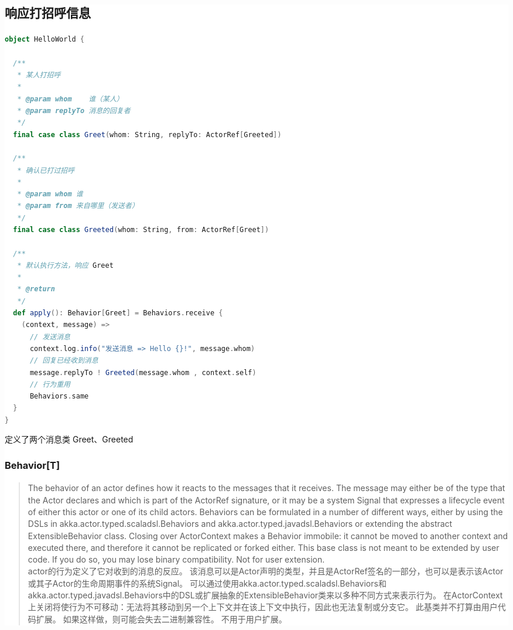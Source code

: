 
## 响应打招呼信息
```scala
object HelloWorld {

  /**
   * 某人打招呼
   *
   * @param whom    谁（某人）
   * @param replyTo 消息的回复者
   */
  final case class Greet(whom: String, replyTo: ActorRef[Greeted])

  /**
   * 确认已打过招呼
   *
   * @param whom 谁
   * @param from 来自哪里（发送者）
   */
  final case class Greeted(whom: String, from: ActorRef[Greet])

  /**
   * 默认执行方法，响应 Greet
   *
   * @return
   */
  def apply(): Behavior[Greet] = Behaviors.receive {
    (context, message) =>
      // 发送消息
      context.log.info("发送消息 => Hello {}!", message.whom)
      // 回复已经收到消息
      message.replyTo ! Greeted(message.whom , context.self)
      // 行为重用
      Behaviors.same
  }
}
```
定义了两个消息类 Greet、Greeted


### Behavior[T]

> The behavior of an actor defines how it reacts to the messages that it receives. The message may either be of the type that the Actor declares and which is part of the ActorRef signature, or it may be a system Signal that expresses a lifecycle event of either this actor or one of its child actors.
> Behaviors can be formulated in a number of different ways, either by using the DSLs in akka.actor.typed.scaladsl.Behaviors and akka.actor.typed.javadsl.Behaviors or extending the abstract ExtensibleBehavior class.
> Closing over ActorContext makes a Behavior immobile: it cannot be moved to another context and executed there, and therefore it cannot be replicated or forked either.
> This base class is not meant to be extended by user code. If you do so, you may lose binary compatibility.
> Not for user extension.
> \
> actor的行为定义了它对收到的消息的反应。 该消息可以是Actor声明的类型，并且是ActorRef签名的一部分，也可以是表示该Actor或其子Actor的生命周期事件的系统Signal。
> 可以通过使用akka.actor.typed.scaladsl.Behaviors和akka.actor.typed.javadsl.Behaviors中的DSL或扩展抽象的ExtensibleBehavior类来以多种不同方式来表示行为。
> 在ActorContext上关闭将使行为不可移动：无法将其移动到另一个上下文并在该上下文中执行，因此也无法复制或分支它。
> 此基类并不打算由用户代码扩展。 如果这样做，则可能会失去二进制兼容性。
> 不用于用户扩展。
